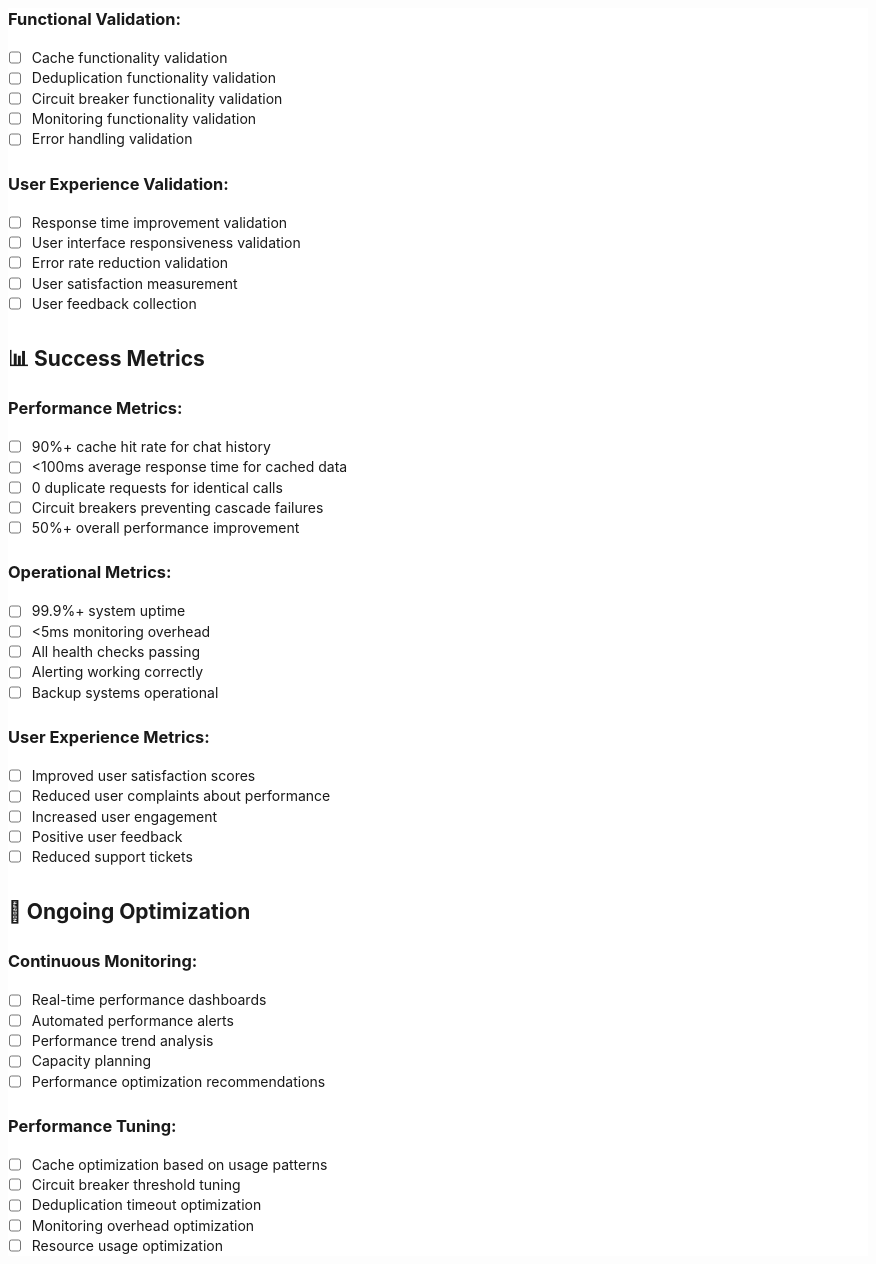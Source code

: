 ### **Functional Validation:**
- [ ] Cache functionality validation
- [ ] Deduplication functionality validation
- [ ] Circuit breaker functionality validation
- [ ] Monitoring functionality validation
- [ ] Error handling validation

### **User Experience Validation:**
- [ ] Response time improvement validation
- [ ] User interface responsiveness validation
- [ ] Error rate reduction validation
- [ ] User satisfaction measurement
- [ ] User feedback collection

## 📊 **Success Metrics**

### **Performance Metrics:**
- [ ] 90%+ cache hit rate for chat history
- [ ] <100ms average response time for cached data
- [ ] 0 duplicate requests for identical calls
- [ ] Circuit breakers preventing cascade failures
- [ ] 50%+ overall performance improvement

### **Operational Metrics:**
- [ ] 99.9%+ system uptime
- [ ] <5ms monitoring overhead
- [ ] All health checks passing
- [ ] Alerting working correctly
- [ ] Backup systems operational

### **User Experience Metrics:**
- [ ] Improved user satisfaction scores
- [ ] Reduced user complaints about performance
- [ ] Increased user engagement
- [ ] Positive user feedback
- [ ] Reduced support tickets

## 🔄 **Ongoing Optimization**

### **Continuous Monitoring:**
- [ ] Real-time performance dashboards
- [ ] Automated performance alerts
- [ ] Performance trend analysis
- [ ] Capacity planning
- [ ] Performance optimization recommendations

### **Performance Tuning:**
- [ ] Cache optimization based on usage patterns
- [ ] Circuit breaker threshold tuning
- [ ] Deduplication timeout optimization
- [ ] Monitoring overhead optimization
- [ ] Resource usage optimization
